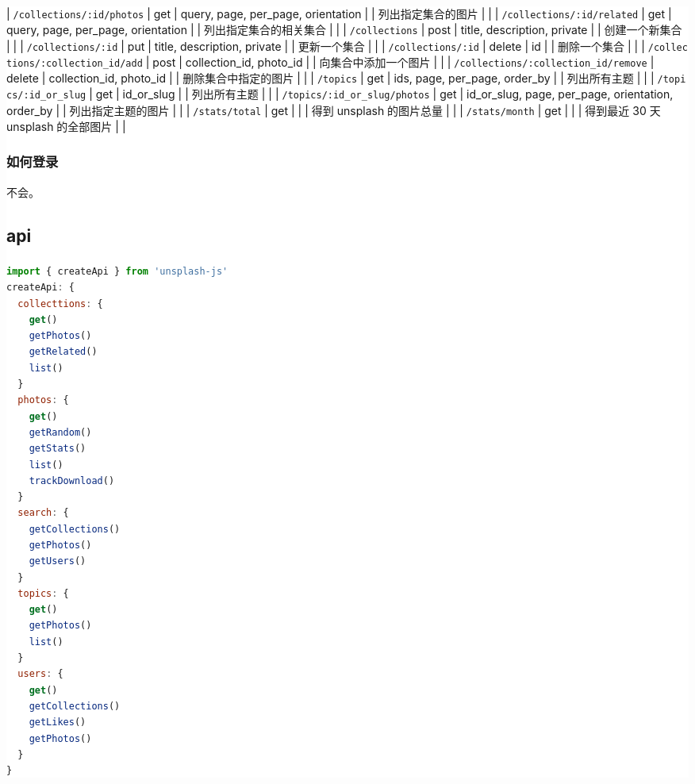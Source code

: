 | `/collections/:id/photos`            | get    | query, page, per_page, orientation                                                    |                                                                                  | 列出指定集合的图片                 |              |
| `/collections/:id/related`           | get    | query, page, per_page, orientation                                                    |                                                                                  | 列出指定集合的相关集合             |              |
| `/collections`                       | post   | title, description, private                                                           |                                                                                  | 创建一个新集合                     |              |
| `/collections/:id`                   | put    | title, description, private                                                           |                                                                                  | 更新一个集合                       |              |
| `/collections/:id`                   | delete | id                                                                                    |                                                                                  | 删除一个集合                       |              |
| `/collections/:collection_id/add`    | post   | collection_id, photo_id                                                               |                                                                                  | 向集合中添加一个图片               |              |
| `/collections/:collection_id/remove` | delete | collection_id, photo_id                                                               |                                                                                  | 删除集合中指定的图片               |              |
| `/topics`                            | get    | ids, page, per_page, order_by                                                         |                                                                                  | 列出所有主题                       |              |
| `/topics/:id_or_slug`                | get    | id_or_slug                                                                            |                                                                                  | 列出所有主题                       |              |
| `/topics/:id_or_slug/photos`         | get    | id_or_slug, page, per_page, orientation, order_by                                     |                                                                                  | 列出指定主题的图片                 |              |
| `/stats/total`                       | get    |                                                                                       |                                                                                  | 得到 unsplash 的图片总量           |              |
| `/stats/month`                       | get    |                                                                                       |                                                                                  | 得到最近 30 天 unsplash 的全部图片 |              |

### 如何登录

不会。

## api

```js
import { createApi } from 'unsplash-js'
createApi: {
  collecttions: {
    get()
    getPhotos()
    getRelated()
    list()
  }
  photos: {
    get()
    getRandom()
    getStats()
    list()
    trackDownload()
  }
  search: {
    getCollections()
    getPhotos()
    getUsers()
  }
  topics: {
    get()
    getPhotos()
    list()
  }
  users: {
    get()
    getCollections()
    getLikes()
    getPhotos()
  }
}
```
